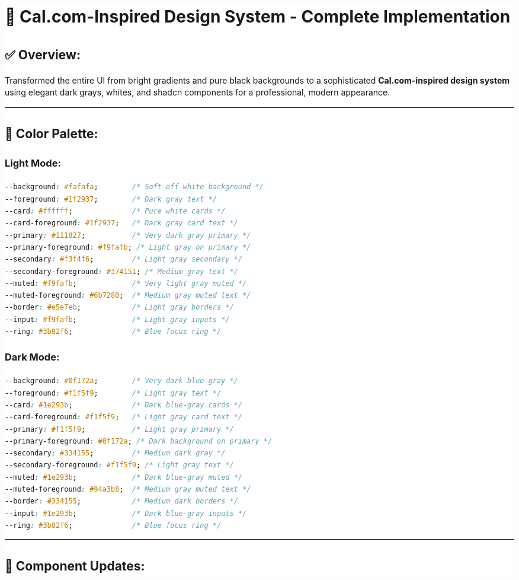# 🎨 Cal.com-Inspired Design System - Complete Implementation

## ✅ **Overview:**

Transformed the entire UI from bright gradients and pure black backgrounds to a sophisticated **Cal.com-inspired design system** using elegant dark grays, whites, and shadcn components for a professional, modern appearance.

---

## 🎨 **Color Palette:**

### **Light Mode:**
```css
--background: #fafafa;        /* Soft off-white background */
--foreground: #1f2937;        /* Dark gray text */
--card: #ffffff;              /* Pure white cards */
--card-foreground: #1f2937;   /* Dark gray card text */
--primary: #111827;           /* Very dark gray primary */
--primary-foreground: #f9fafb; /* Light gray on primary */
--secondary: #f3f4f6;         /* Light gray secondary */
--secondary-foreground: #374151; /* Medium gray text */
--muted: #f9fafb;             /* Very light gray muted */
--muted-foreground: #6b7280;  /* Medium gray muted text */
--border: #e5e7eb;            /* Light gray borders */
--input: #f9fafb;             /* Light gray inputs */
--ring: #3b82f6;              /* Blue focus ring */
```

### **Dark Mode:**
```css
--background: #0f172a;        /* Very dark blue-gray */
--foreground: #f1f5f9;        /* Light gray text */
--card: #1e293b;              /* Dark blue-gray cards */
--card-foreground: #f1f5f9;   /* Light gray card text */
--primary: #f1f5f9;           /* Light gray primary */
--primary-foreground: #0f172a; /* Dark background on primary */
--secondary: #334155;         /* Medium dark gray */
--secondary-foreground: #f1f5f9; /* Light gray text */
--muted: #1e293b;             /* Dark blue-gray muted */
--muted-foreground: #94a3b8;  /* Medium gray muted text */
--border: #334155;            /* Medium dark borders */
--input: #1e293b;             /* Dark blue-gray inputs */
--ring: #3b82f6;              /* Blue focus ring */
```

---

## 🧩 **Component Updates:**
